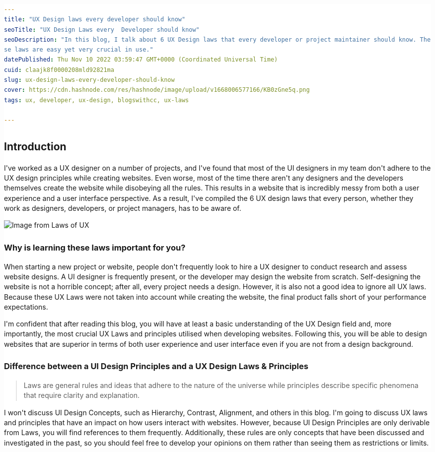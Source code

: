 ```yaml
---
title: "UX Design laws every developer should know"
seoTitle: "UX Design Laws every  Developer should know"
seoDescription: "In this blog, I talk about 6 UX Design laws that every developer or project maintainer should know. These laws are easy yet very crucial in use."
datePublished: Thu Nov 10 2022 03:59:47 GMT+0000 (Coordinated Universal Time)
cuid: claajk8f0000208mld92821ma
slug: ux-design-laws-every-developer-should-know
cover: https://cdn.hashnode.com/res/hashnode/image/upload/v1668006577166/KB0zGne5q.png
tags: ux, developer, ux-design, blogswithcc, ux-laws

---
```


## Introduction

I've worked as a UX designer on a number of projects, and I've found that most of the UI designers in my team don't adhere to the UX design principles while creating websites. Even worse, most of the time there aren't any designers and the developers themselves create the website while disobeying all the rules. This results in a website that is incredibly messy from both a user experience and a user interface perspective.
As a result, I've compiled the 6 UX design laws that every person, whether they work as designers, developers, or project managers, has to be aware of.

![Image from Laws of UX](https://i.imgur.com/8qnbvfR.png)

### Why is learning these laws important for you?

When starting a new project or website, people don't frequently look to hire a UX designer to conduct research and assess website designs. A UI designer is frequently present, or the developer may design the website from scratch. Self-designing the website is not a horrible concept; after all, every project needs a design. However, it is also not a good idea to ignore all UX laws. Because these UX Laws were not taken into account while creating the website, the final product falls short of your performance expectations.

I'm confident that after reading this blog, you will have at least a basic understanding of the UX Design field and, more importantly, the most crucial UX Laws and principles utilised when developing websites. Following this, you will be able to design websites that are superior in terms of both user experience and user interface even if you are not from a design background.

### Difference between a UI Design Principles and a UX Design Laws & Principles


> Laws are general rules and ideas that adhere to the nature of the universe while principles describe specific phenomena that require clarity and explanation.

I won't discuss UI Design Concepts, such as Hierarchy, Contrast, Alignment, and others in this blog. I'm going to discuss UX laws and principles that have an impact on how users interact with websites. However, because UI Design Principles are only derivable from Laws, you will find references to them frequently. Additionally, these rules are only concepts that have been discussed and investigated in the past, so you should feel free to develop your opinions on them rather than seeing them as restrictions or limits.
